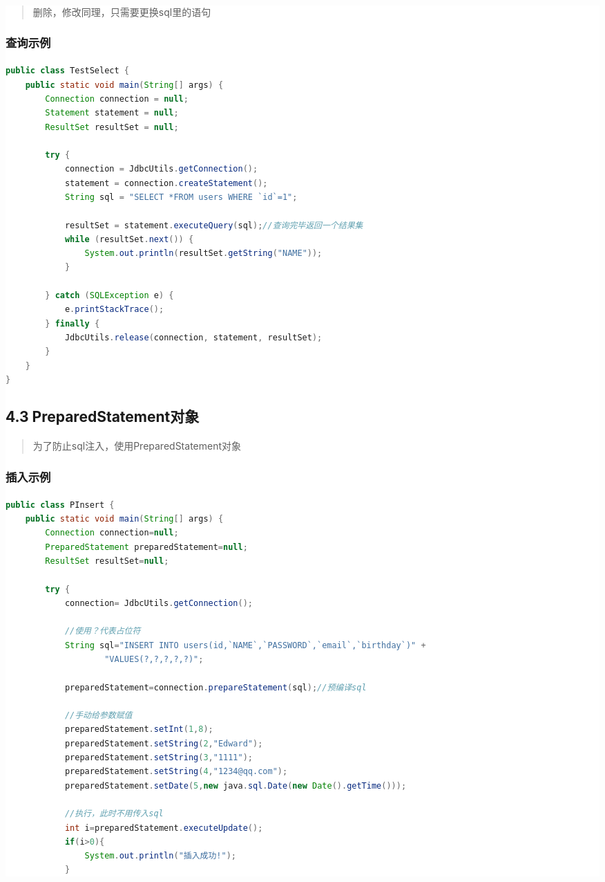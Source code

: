 > 删除，修改同理，只需要更换sql里的语句

### 查询示例

```java
public class TestSelect {
    public static void main(String[] args) {
        Connection connection = null;
        Statement statement = null;
        ResultSet resultSet = null;

        try {
            connection = JdbcUtils.getConnection();
            statement = connection.createStatement();
            String sql = "SELECT *FROM users WHERE `id`=1";

            resultSet = statement.executeQuery(sql);//查询完毕返回一个结果集
            while (resultSet.next()) {
                System.out.println(resultSet.getString("NAME"));
            }

        } catch (SQLException e) {
            e.printStackTrace();
        } finally {
            JdbcUtils.release(connection, statement, resultSet);
        }
    }
}
```

## 4.3 PreparedStatement对象

> 为了防止sql注入，使用PreparedStatement对象

### 插入示例

```java
public class PInsert {
    public static void main(String[] args) {
        Connection connection=null;
        PreparedStatement preparedStatement=null;
        ResultSet resultSet=null;

        try {
            connection= JdbcUtils.getConnection();

            //使用？代表占位符
            String sql="INSERT INTO users(id,`NAME`,`PASSWORD`,`email`,`birthday`)" +
                    "VALUES(?,?,?,?,?)";

            preparedStatement=connection.prepareStatement(sql);//预编译sql

            //手动给参数赋值
            preparedStatement.setInt(1,8);
            preparedStatement.setString(2,"Edward");
            preparedStatement.setString(3,"1111");
            preparedStatement.setString(4,"1234@qq.com");
            preparedStatement.setDate(5,new java.sql.Date(new Date().getTime()));

            //执行，此时不用传入sql
            int i=preparedStatement.executeUpdate();
            if(i>0){
                System.out.println("插入成功!");
            }
```